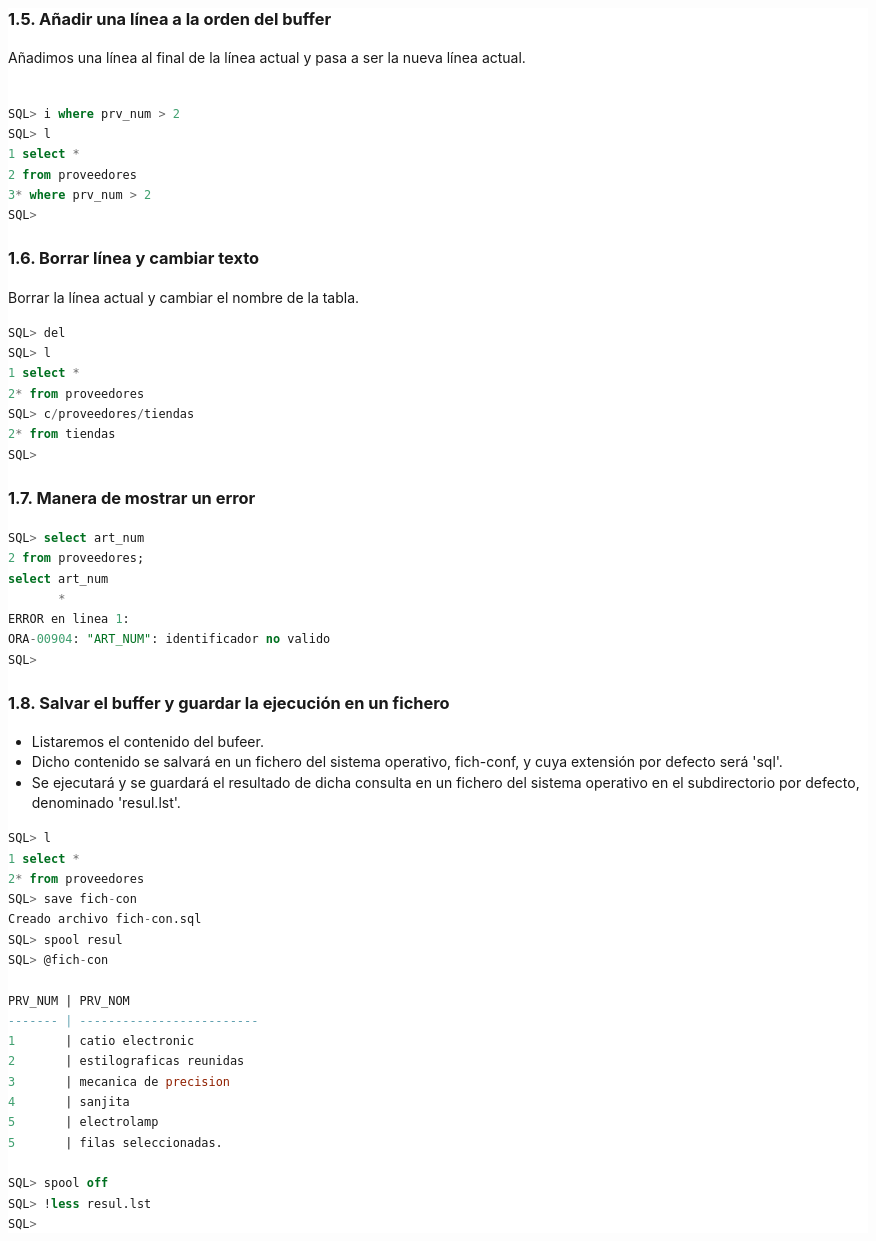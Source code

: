 ### 1.5. Añadir una línea a la orden del buffer
Añadimos una línea al final de la línea actual y pasa a ser la nueva línea actual.
```SQL

SQL> i where prv_num > 2
SQL> l
1 select *
2 from proveedores
3* where prv_num > 2
SQL>
```

### 1.6. Borrar línea y cambiar texto
Borrar la línea actual y cambiar el nombre de la tabla.
```SQL
SQL> del
SQL> l
1 select *
2* from proveedores
SQL> c/proveedores/tiendas
2* from tiendas
SQL>
```

### 1.7. Manera de mostrar un error
```SQL
SQL> select art_num
2 from proveedores;
select art_num
       *
ERROR en linea 1:
ORA-00904: "ART_NUM": identificador no valido
SQL>
```

### 1.8. Salvar el buffer y guardar la ejecución en un fichero
- Listaremos el contenido del bufeer.
- Dicho contenido se salvará en un fichero del sistema operativo, fich-conf, y cuya extensión por defecto será 'sql'.
- Se ejecutará y se guardará el resultado de dicha consulta en un fichero del sistema operativo en el subdirectorio por defecto, denominado 'resul.lst'.
```SQL
SQL> l
1 select *
2* from proveedores
SQL> save fich-con
Creado archivo fich-con.sql
SQL> spool resul
SQL> @fich-con

PRV_NUM | PRV_NOM
------- | -------------------------
1       | catio electronic
2       | estilograficas reunidas
3       | mecanica de precision
4       | sanjita
5       | electrolamp
5       | filas seleccionadas.

SQL> spool off
SQL> !less resul.lst
SQL>
```
